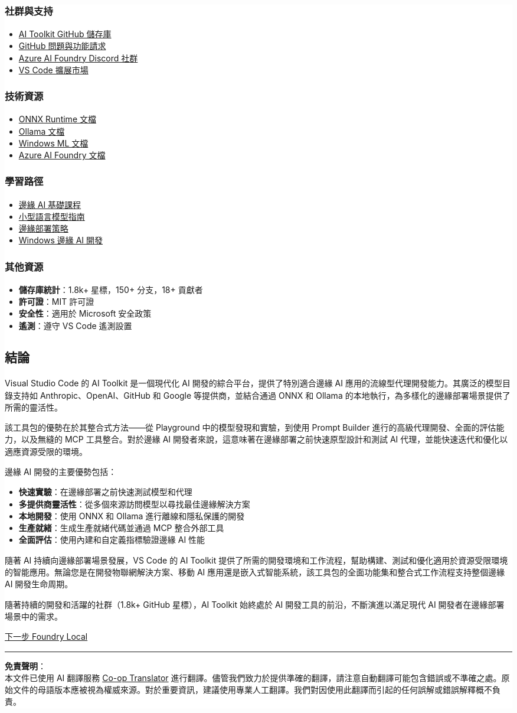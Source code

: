 ### 社群與支持
- [AI Toolkit GitHub 儲存庫](https://github.com/microsoft/vscode-ai-toolkit)
- [GitHub 問題與功能請求](https://aka.ms/AIToolkit/feedback)
- [Azure AI Foundry Discord 社群](https://aka.ms/azureaifoundry/discord)
- [VS Code 擴展市場](https://marketplace.visualstudio.com/items?itemName=ms-windows-ai-studio.windows-ai-studio)

### 技術資源
- [ONNX Runtime 文檔](https://onnxruntime.ai/)
- [Ollama 文檔](https://ollama.ai/)
- [Windows ML 文檔](https://docs.microsoft.com/en-us/windows/ai/)
- [Azure AI Foundry 文檔](https://learn.microsoft.com/en-us/azure/ai-foundry/)

### 學習路徑
- [邊緣 AI 基礎課程](../Module01/README.md)
- [小型語言模型指南](../Module02/README.md)
- [邊緣部署策略](../Module03/README.md)
- [Windows 邊緣 AI 開發](./windowdeveloper.md)

### 其他資源
- **儲存庫統計**：1.8k+ 星標，150+ 分支，18+ 貢獻者
- **許可證**：MIT 許可證
- **安全性**：適用於 Microsoft 安全政策
- **遙測**：遵守 VS Code 遙測設置

## 結論

Visual Studio Code 的 AI Toolkit 是一個現代化 AI 開發的綜合平台，提供了特別適合邊緣 AI 應用的流線型代理開發能力。其廣泛的模型目錄支持如 Anthropic、OpenAI、GitHub 和 Google 等提供商，並結合通過 ONNX 和 Ollama 的本地執行，為多樣化的邊緣部署場景提供了所需的靈活性。

該工具包的優勢在於其整合式方法——從 Playground 中的模型發現和實驗，到使用 Prompt Builder 進行的高級代理開發、全面的評估能力，以及無縫的 MCP 工具整合。對於邊緣 AI 開發者來說，這意味著在邊緣部署之前快速原型設計和測試 AI 代理，並能快速迭代和優化以適應資源受限的環境。

邊緣 AI 開發的主要優勢包括：
- **快速實驗**：在邊緣部署之前快速測試模型和代理
- **多提供商靈活性**：從多個來源訪問模型以尋找最佳邊緣解決方案
- **本地開發**：使用 ONNX 和 Ollama 進行離線和隱私保護的開發
- **生產就緒**：生成生產就緒代碼並通過 MCP 整合外部工具
- **全面評估**：使用內建和自定義指標驗證邊緣 AI 性能

隨著 AI 持續向邊緣部署場景發展，VS Code 的 AI Toolkit 提供了所需的開發環境和工作流程，幫助構建、測試和優化適用於資源受限環境的智能應用。無論您是在開發物聯網解決方案、移動 AI 應用還是嵌入式智能系統，該工具包的全面功能集和整合式工作流程支持整個邊緣 AI 開發生命周期。

隨著持續的開發和活躍的社群（1.8k+ GitHub 星標），AI Toolkit 始終處於 AI 開發工具的前沿，不斷演進以滿足現代 AI 開發者在邊緣部署場景中的需求。

[下一步 Foundry Local](./foundrylocal.md)

---

**免責聲明**：  
本文件已使用 AI 翻譯服務 [Co-op Translator](https://github.com/Azure/co-op-translator) 進行翻譯。儘管我們致力於提供準確的翻譯，請注意自動翻譯可能包含錯誤或不準確之處。原始文件的母語版本應被視為權威來源。對於重要資訊，建議使用專業人工翻譯。我們對因使用此翻譯而引起的任何誤解或錯誤解釋概不負責。